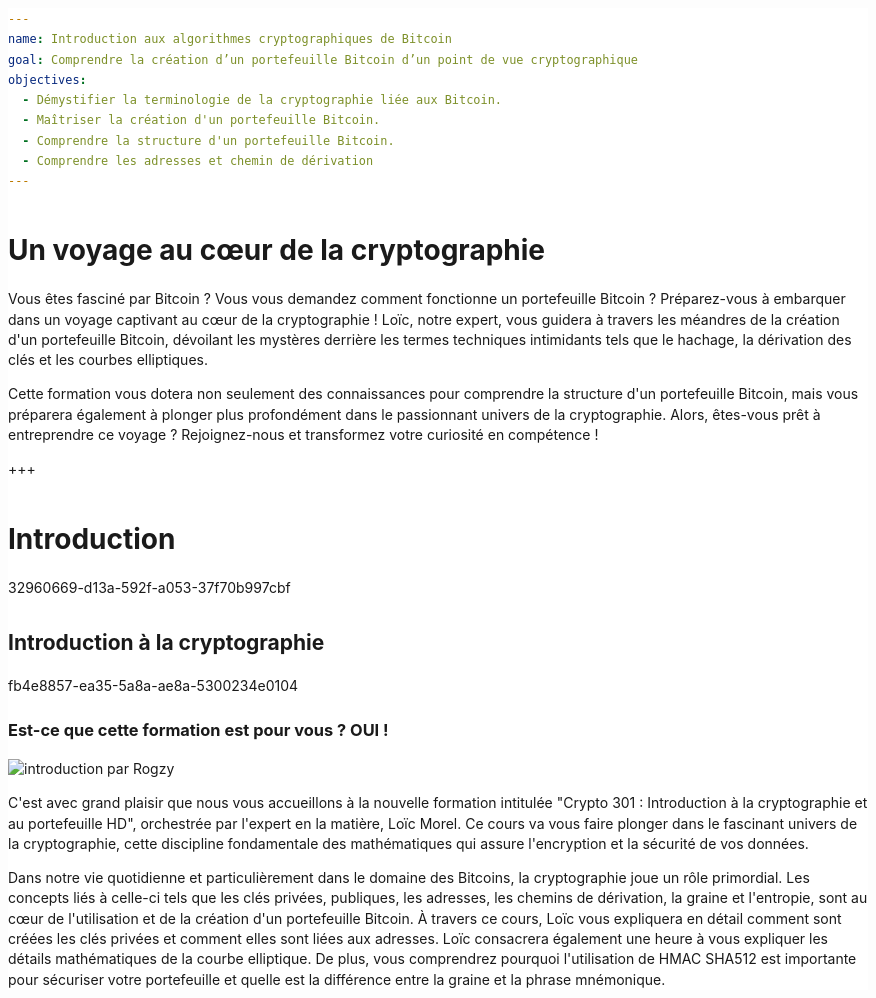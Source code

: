 ```yaml
---
name: Introduction aux algorithmes cryptographiques de Bitcoin
goal: Comprendre la création d’un portefeuille Bitcoin d’un point de vue cryptographique
objectives:
  - Démystifier la terminologie de la cryptographie liée aux Bitcoin.
  - Maîtriser la création d'un portefeuille Bitcoin.
  - Comprendre la structure d'un portefeuille Bitcoin.
  - Comprendre les adresses et chemin de dérivation
---
```


# Un voyage au cœur de la cryptographie

Vous êtes fasciné par Bitcoin ? Vous vous demandez comment fonctionne un portefeuille Bitcoin ? Préparez-vous à embarquer dans un voyage captivant au cœur de la cryptographie ! Loïc, notre expert, vous guidera à travers les méandres de la création d'un portefeuille Bitcoin, dévoilant les mystères derrière les termes techniques intimidants tels que le hachage, la dérivation des clés et les courbes elliptiques.

Cette formation vous dotera non seulement des connaissances pour comprendre la structure d'un portefeuille Bitcoin, mais vous préparera également à plonger plus profondément dans le passionnant univers de la cryptographie. Alors, êtes-vous prêt à entreprendre ce voyage ? Rejoignez-nous et transformez votre curiosité en compétence !

+++

# Introduction
<partId>32960669-d13a-592f-a053-37f70b997cbf</partId>

## Introduction à la cryptographie
<chapterId>fb4e8857-ea35-5a8a-ae8a-5300234e0104</chapterId>

### Est-ce que cette formation est pour vous ? OUI !

![introduction par Rogzy](https://youtu.be/ul8zU5QWIXg)

C'est avec grand plaisir que nous vous accueillons à la nouvelle formation intitulée "Crypto 301 : Introduction à la cryptographie et au portefeuille HD", orchestrée par l'expert en la matière, Loïc Morel. Ce cours va vous faire plonger dans le fascinant univers de la cryptographie, cette discipline fondamentale des mathématiques qui assure l'encryption et la sécurité de vos données.

Dans notre vie quotidienne et particulièrement dans le domaine des Bitcoins, la cryptographie joue un rôle primordial. Les concepts liés à celle-ci tels que les clés privées, publiques, les adresses, les chemins de dérivation, la graine et l'entropie, sont au cœur de l'utilisation et de la création d'un portefeuille Bitcoin. À travers ce cours, Loïc vous expliquera en détail comment sont créées les clés privées et comment elles sont liées aux adresses. Loïc consacrera également une heure à vous expliquer les détails mathématiques de la courbe elliptique. De plus, vous comprendrez pourquoi l'utilisation de HMAC SHA512 est importante pour sécuriser votre portefeuille et quelle est la différence entre la graine et la phrase mnémonique.
